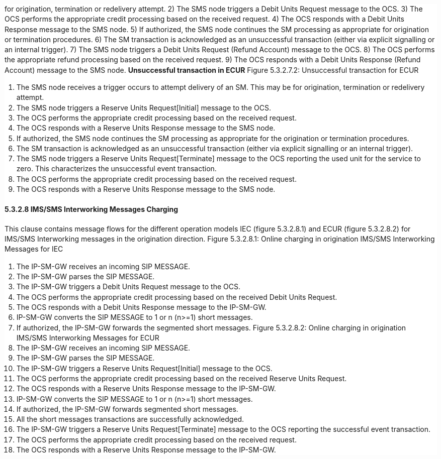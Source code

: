 for origination, termination or redelivery attempt.
2) The SMS node triggers a Debit Units Request message to the OCS.
3) The OCS performs the appropriate credit processing based on the received
request.
4) The OCS responds with a Debit Units Response message to the SMS node.
5) If authorized, the SMS node continues the SM processing as appropriate for
origination or termination procedures.
6) The SM transaction is acknowledged as an unsuccessful transaction (either
via explicit signalling or an internal trigger).
7) The SMS node triggers a Debit Units Request (Refund Account) message to the
OCS.
8) The OCS performs the appropriate refund processing based on the received
request.
9) The OCS responds with a Debit Units Response (Refund Account) message to
the SMS node.
**Unsuccessful transaction in ECUR**
Figure 5.3.2.7.2: Unsuccessful transaction for ECUR
1) The SMS node receives a trigger occurs to attempt delivery of an SM. This
may be for origination, termination or redelivery attempt.
2) The SMS node triggers a Reserve Units Request[Initial] message to the OCS.
3) The OCS performs the appropriate credit processing based on the received
request.
4) The OCS responds with a Reserve Units Response message to the SMS node.
5) If authorized, the SMS node continues the SM processing as appropriate for
the origination or termination procedures.
6) The SM transaction is acknowledged as an unsuccessful transaction (either
via explicit signalling or an internal trigger).
7) The SMS node triggers a Reserve Units Request[Terminate] message to the OCS
reporting the used unit for the service to zero. This characterizes the
unsuccessful event transaction.
8) The OCS performs the appropriate credit processing based on the received
request.
9) The OCS responds with a Reserve Units Response message to the SMS node.
#### 5.3.2.8 IMS/SMS Interworking Messages Charging
This clause contains message flows for the different operation models IEC
(figure 5.3.2.8.1) and ECUR (figure 5.3.2.8.2) for IMS/SMS Interworking
messages in the origination direction.
Figure 5.3.2.8.1: Online charging in origination IMS/SMS Interworking Messages
for IEC
1) The IP-SM-GW receives an incoming SIP MESSAGE.
2) The IP-SM-GW parses the SIP MESSAGE.
3) The IP-SM-GW triggers a Debit Units Request message to the OCS.
4) The OCS performs the appropriate credit processing based on the received
Debit Units Request.
5) The OCS responds with a Debit Units Response message to the IP-SM-GW.
6) IP-SM-GW converts the SIP MESSAGE to 1 or n (n>=1) short messages.
7) If authorized, the IP-SM-GW forwards the segmented short messages.
Figure 5.3.2.8.2: Online charging in origination IMS/SMS Interworking Messages
for ECUR
1) The IP-SM-GW receives an incoming SIP MESSAGE.
2) The IP-SM-GW parses the SIP MESSAGE.
3) The IP-SM-GW triggers a Reserve Units Request[Initial] message to the OCS.
4) The OCS performs the appropriate credit processing based on the received
Reserve Units Request.
5) The OCS responds with a Reserve Units Response message to the IP-SM-GW.
6) IP-SM-GW converts the SIP MESSAGE to 1 or n (n>=1) short messages.
7) If authorized, the IP-SM-GW forwards segmented short messages.
8) All the short messages transactions are successfully acknowledged.
9) The IP-SM-GW triggers a Reserve Units Request[Terminate] message to the OCS
reporting the successful event transaction.
10) The OCS performs the appropriate credit processing based on the received
request.
11) The OCS responds with a Reserve Units Response message to the IP-SM-GW.